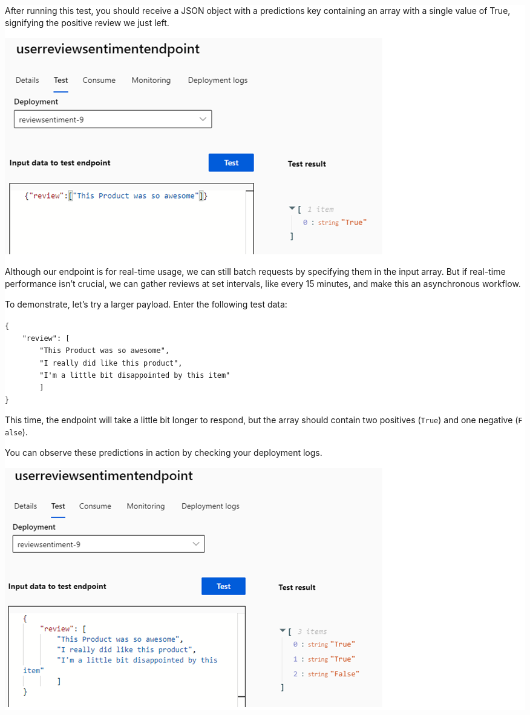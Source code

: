 After running this test, you should receive a JSON object with a predictions key containing an array with a single value of True, signifying the positive review we just left.

![image of Input data to test](../../static/img/fallforia/blogs/2023-10-19/blog-image-3-4-7.png)

Although our endpoint is for real-time usage, we can still batch requests by specifying them in the input array. But if real-time performance isn’t crucial, we can gather reviews at set intervals, like every 15 minutes, and make this an asynchronous workflow.

To demonstrate, let’s try a larger payload. Enter the following test data:

```
{
    "review": [
        "This Product was so awesome",
        "I really did like this product",
        "I'm a little bit disappointed by this item"
        ]
} 
```

This time, the endpoint will take a little bit longer to respond, but the array should contain two positives (`True`) and one negative (`False`).

You can observe these predictions in action by checking your deployment logs.

![image of deployment logs](../../static/img/fallforia/blogs/2023-10-19/blog-image-3-4-8.png)
